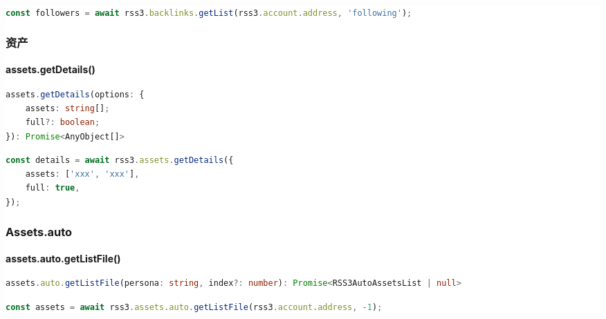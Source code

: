 </CodeGroupItem>

<CodeGroupItem title="example">

```ts
const followers = await rss3.backlinks.getList(rss3.account.address, 'following');
```

</CodeGroupItem>
</CodeGroup>

### 资产

**assets.getDetails()**

<CodeGroup>
<CodeGroupItem title="types" active>

```ts
assets.getDetails(options: {
    assets: string[];
    full?: boolean;
}): Promise<AnyObject[]>
```

</CodeGroupItem>

<CodeGroupItem title="example">

```ts
const details = await rss3.assets.getDetails({
    assets: ['xxx', 'xxx'],
    full: true,
});
```

</CodeGroupItem>
</CodeGroup>

### Assets.auto

**assets.auto.getListFile()**

<CodeGroup>
<CodeGroupItem title="types" active>

```ts
assets.auto.getListFile(persona: string, index?: number): Promise<RSS3AutoAssetsList | null>
```

</CodeGroupItem>

<CodeGroupItem title="example">

```ts
const assets = await rss3.assets.auto.getListFile(rss3.account.address, -1);
```

</CodeGroupItem>
</CodeGroup>
